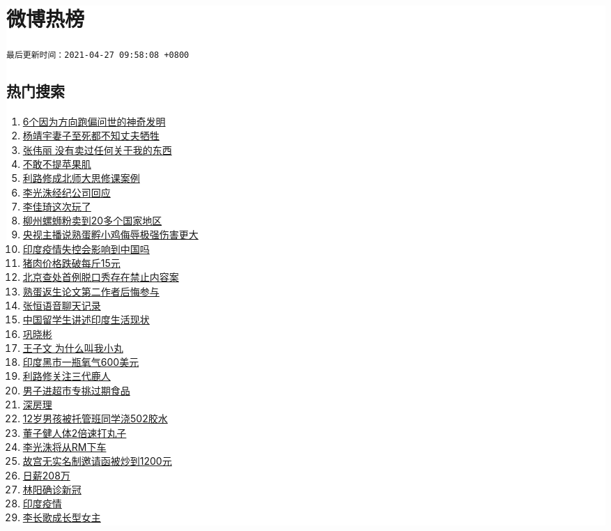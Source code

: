 # 微博热榜

`最后更新时间：2021-04-27 09:58:08 +0800`

## 热门搜索

1. [6个因为方向跑偏问世的神奇发明](https://s.weibo.com/weibo?q=%236%E4%B8%AA%E5%9B%A0%E4%B8%BA%E6%96%B9%E5%90%91%E8%B7%91%E5%81%8F%E9%97%AE%E4%B8%96%E7%9A%84%E7%A5%9E%E5%A5%87%E5%8F%91%E6%98%8E%23&Refer=new_time)
1. [杨靖宇妻子至死都不知丈夫牺牲](https://s.weibo.com/weibo?q=%23%E6%9D%A8%E9%9D%96%E5%AE%87%E5%A6%BB%E5%AD%90%E8%87%B3%E6%AD%BB%E9%83%BD%E4%B8%8D%E7%9F%A5%E4%B8%88%E5%A4%AB%E7%89%BA%E7%89%B2%23&Refer=top)
1. [张伟丽 没有卖过任何关于我的东西](https://s.weibo.com/weibo?q=%E5%BC%A0%E4%BC%9F%E4%B8%BD%20%E6%B2%A1%E6%9C%89%E5%8D%96%E8%BF%87%E4%BB%BB%E4%BD%95%E5%85%B3%E4%BA%8E%E6%88%91%E7%9A%84%E4%B8%9C%E8%A5%BF&Refer=top)
1. [不敢不提苹果肌](https://s.weibo.com/weibo?q=%23%E4%B8%8D%E6%95%A2%E4%B8%8D%E6%8F%90%E8%8B%B9%E6%9E%9C%E8%82%8C%23&topic_ad=1&Refer=top)
1. [利路修成北师大思修课案例](https://s.weibo.com/weibo?q=%23%E5%88%A9%E8%B7%AF%E4%BF%AE%E6%88%90%E5%8C%97%E5%B8%88%E5%A4%A7%E6%80%9D%E4%BF%AE%E8%AF%BE%E6%A1%88%E4%BE%8B%23&Refer=top)
1. [李光洙经纪公司回应](https://s.weibo.com/weibo?q=%23%E6%9D%8E%E5%85%89%E6%B4%99%E7%BB%8F%E7%BA%AA%E5%85%AC%E5%8F%B8%E5%9B%9E%E5%BA%94%23&Refer=top)
1. [李佳琦这次玩了](https://s.weibo.com/weibo?q=%23%E6%9D%8E%E4%BD%B3%E7%90%A6%E8%BF%99%E6%AC%A1%E7%8E%A9%E4%BA%86%23&topic_ad=1&Refer=top)
1. [柳州螺蛳粉卖到20多个国家地区](https://s.weibo.com/weibo?q=%23%E6%9F%B3%E5%B7%9E%E8%9E%BA%E8%9B%B3%E7%B2%89%E5%8D%96%E5%88%B020%E5%A4%9A%E4%B8%AA%E5%9B%BD%E5%AE%B6%E5%9C%B0%E5%8C%BA%23&Refer=top)
1. [央视主播说熟蛋孵小鸡侮辱极强伤害更大](https://s.weibo.com/weibo?q=%23%E5%A4%AE%E8%A7%86%E4%B8%BB%E6%92%AD%E8%AF%B4%E7%86%9F%E8%9B%8B%E5%AD%B5%E5%B0%8F%E9%B8%A1%E4%BE%AE%E8%BE%B1%E6%9E%81%E5%BC%BA%E4%BC%A4%E5%AE%B3%E6%9B%B4%E5%A4%A7%23&Refer=top)
1. [印度疫情失控会影响到中国吗](https://s.weibo.com/weibo?q=%23%E5%8D%B0%E5%BA%A6%E7%96%AB%E6%83%85%E5%A4%B1%E6%8E%A7%E4%BC%9A%E5%BD%B1%E5%93%8D%E5%88%B0%E4%B8%AD%E5%9B%BD%E5%90%97%23&Refer=top)
1. [猪肉价格跌破每斤15元](https://s.weibo.com/weibo?q=%23%E7%8C%AA%E8%82%89%E4%BB%B7%E6%A0%BC%E8%B7%8C%E7%A0%B4%E6%AF%8F%E6%96%A415%E5%85%83%23&Refer=top)
1. [北京查处首例脱口秀存在禁止内容案](https://s.weibo.com/weibo?q=%23%E5%8C%97%E4%BA%AC%E6%9F%A5%E5%A4%84%E9%A6%96%E4%BE%8B%E8%84%B1%E5%8F%A3%E7%A7%80%E5%AD%98%E5%9C%A8%E7%A6%81%E6%AD%A2%E5%86%85%E5%AE%B9%E6%A1%88%23&Refer=top)
1. [熟蛋返生论文第二作者后悔参与](https://s.weibo.com/weibo?q=%E7%86%9F%E8%9B%8B%E8%BF%94%E7%94%9F%E8%AE%BA%E6%96%87%E7%AC%AC%E4%BA%8C%E4%BD%9C%E8%80%85%E5%90%8E%E6%82%94%E5%8F%82%E4%B8%8E&Refer=top)
1. [张恒语音聊天记录](https://s.weibo.com/weibo?q=%23%E5%BC%A0%E6%81%92%E8%AF%AD%E9%9F%B3%E8%81%8A%E5%A4%A9%E8%AE%B0%E5%BD%95%23&Refer=top)
1. [中国留学生讲述印度生活现状](https://s.weibo.com/weibo?q=%23%E4%B8%AD%E5%9B%BD%E7%95%99%E5%AD%A6%E7%94%9F%E8%AE%B2%E8%BF%B0%E5%8D%B0%E5%BA%A6%E7%94%9F%E6%B4%BB%E7%8E%B0%E7%8A%B6%23&Refer=top)
1. [巩晓彬](https://s.weibo.com/weibo?q=%E5%B7%A9%E6%99%93%E5%BD%AC&Refer=top)
1. [王子文 为什么叫我小丸](https://s.weibo.com/weibo?q=%E7%8E%8B%E5%AD%90%E6%96%87%20%E4%B8%BA%E4%BB%80%E4%B9%88%E5%8F%AB%E6%88%91%E5%B0%8F%E4%B8%B8&Refer=top)
1. [印度黑市一瓶氧气600美元](https://s.weibo.com/weibo?q=%E5%8D%B0%E5%BA%A6%E9%BB%91%E5%B8%82%E4%B8%80%E7%93%B6%E6%B0%A7%E6%B0%94600%E7%BE%8E%E5%85%83&Refer=top)
1. [利路修关注三代鹿人](https://s.weibo.com/weibo?q=%23%E5%88%A9%E8%B7%AF%E4%BF%AE%E5%85%B3%E6%B3%A8%E4%B8%89%E4%BB%A3%E9%B9%BF%E4%BA%BA%23&Refer=top)
1. [男子进超市专挑过期食品](https://s.weibo.com/weibo?q=%E7%94%B7%E5%AD%90%E8%BF%9B%E8%B6%85%E5%B8%82%E4%B8%93%E6%8C%91%E8%BF%87%E6%9C%9F%E9%A3%9F%E5%93%81&Refer=top)
1. [深房理](https://s.weibo.com/weibo?q=%E6%B7%B1%E6%88%BF%E7%90%86&Refer=top)
1. [12岁男孩被托管班同学浇502胶水](https://s.weibo.com/weibo?q=%2312%E5%B2%81%E7%94%B7%E5%AD%A9%E8%A2%AB%E6%89%98%E7%AE%A1%E7%8F%AD%E5%90%8C%E5%AD%A6%E6%B5%87502%E8%83%B6%E6%B0%B4%23&Refer=top)
1. [董子健人体2倍速打丸子](https://s.weibo.com/weibo?q=%23%E8%91%A3%E5%AD%90%E5%81%A5%E4%BA%BA%E4%BD%932%E5%80%8D%E9%80%9F%E6%89%93%E4%B8%B8%E5%AD%90%23&Refer=top)
1. [李光洙将从RM下车](https://s.weibo.com/weibo?q=%23%E6%9D%8E%E5%85%89%E6%B4%99%E5%B0%86%E4%BB%8ERM%E4%B8%8B%E8%BD%A6%23&Refer=top)
1. [故宫无实名制邀请函被炒到1200元](https://s.weibo.com/weibo?q=%23%E6%95%85%E5%AE%AB%E6%97%A0%E5%AE%9E%E5%90%8D%E5%88%B6%E9%82%80%E8%AF%B7%E5%87%BD%E8%A2%AB%E7%82%92%E5%88%B01200%E5%85%83%23&Refer=top)
1. [日薪208万](https://s.weibo.com/weibo?q=%23%E6%97%A5%E8%96%AA208%E4%B8%87%23&Refer=top)
1. [林阳确诊新冠](https://s.weibo.com/weibo?q=%23%E6%9E%97%E9%98%B3%E7%A1%AE%E8%AF%8A%E6%96%B0%E5%86%A0%23&Refer=top)
1. [印度疫情](https://s.weibo.com/weibo?q=%E5%8D%B0%E5%BA%A6%E7%96%AB%E6%83%85&Refer=top)
1. [李长歌成长型女主](https://s.weibo.com/weibo?q=%23%E6%9D%8E%E9%95%BF%E6%AD%8C%E6%88%90%E9%95%BF%E5%9E%8B%E5%A5%B3%E4%B8%BB%23&Refer=top)